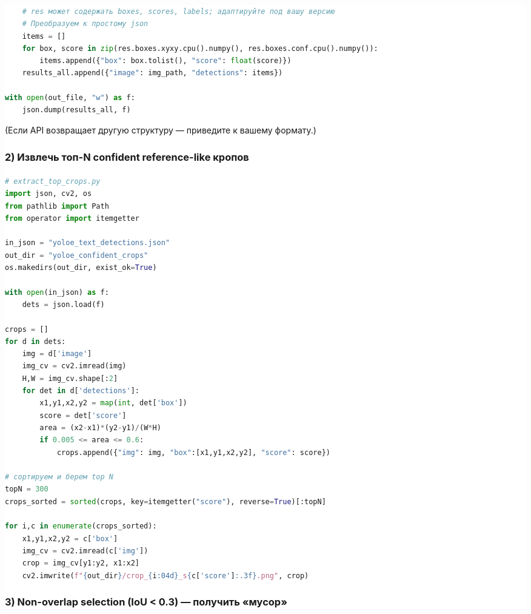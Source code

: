 ```python
    # res может содержать boxes, scores, labels; адаптируйте под вашу версию
    # Преобразуем к простому json
    items = []
    for box, score in zip(res.boxes.xyxy.cpu().numpy(), res.boxes.conf.cpu().numpy()):
        items.append({"box": box.tolist(), "score": float(score)})
    results_all.append({"image": img_path, "detections": items})

with open(out_file, "w") as f:
    json.dump(results_all, f)
```

(Если API возвращает другую структуру — приведите к вашему формату.)

### 2) Извлечь топ-N confident reference-like кропов

```python
# extract_top_crops.py
import json, cv2, os
from pathlib import Path
from operator import itemgetter

in_json = "yoloe_text_detections.json"
out_dir = "yoloe_confident_crops"
os.makedirs(out_dir, exist_ok=True)

with open(in_json) as f:
    dets = json.load(f)

crops = []
for d in dets:
    img = d['image']
    img_cv = cv2.imread(img)
    H,W = img_cv.shape[:2]
    for det in d['detections']:
        x1,y1,x2,y2 = map(int, det['box'])
        score = det['score']
        area = (x2-x1)*(y2-y1)/(W*H)
        if 0.005 <= area <= 0.6:
            crops.append({"img": img, "box":[x1,y1,x2,y2], "score": score})

# сортируем и берем top N
topN = 300
crops_sorted = sorted(crops, key=itemgetter("score"), reverse=True)[:topN]

for i,c in enumerate(crops_sorted):
    x1,y1,x2,y2 = c['box']
    img_cv = cv2.imread(c['img'])
    crop = img_cv[y1:y2, x1:x2]
    cv2.imwrite(f"{out_dir}/crop_{i:04d}_s{c['score']:.3f}.png", crop)
```

### 3) Non-overlap selection (IoU < 0.3) — получить «мусор»
